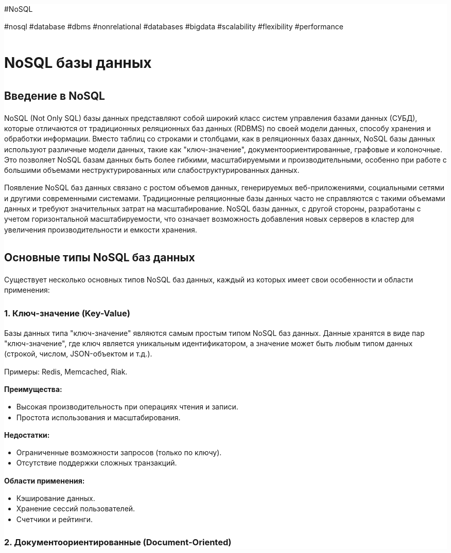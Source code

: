 #NoSQL

#nosql #database #dbms #nonrelational #databases #bigdata #scalability #flexibility #performance

# NoSQL базы данных

```table-of-contents
```

## Введение в NoSQL

NoSQL (Not Only SQL) базы данных представляют собой широкий класс систем управления базами данных (СУБД), которые отличаются от традиционных реляционных баз данных (RDBMS) по своей модели данных, способу хранения и обработки информации. Вместо таблиц со строками и столбцами, как в реляционных базах данных, NoSQL базы данных используют различные модели данных, такие как "ключ-значение", документоориентированные, графовые и колоночные. Это позволяет NoSQL базам данных быть более гибкими, масштабируемыми и производительными, особенно при работе с большими объемами неструктурированных или слабоструктурированных данных.

Появление NoSQL баз данных связано с ростом объемов данных, генерируемых веб-приложениями, социальными сетями и другими современными системами. Традиционные реляционные базы данных часто не справляются с такими объемами данных и требуют значительных затрат на масштабирование. NoSQL базы данных, с другой стороны, разработаны с учетом горизонтальной масштабируемости, что означает возможность добавления новых серверов в кластер для увеличения производительности и емкости хранения.

## Основные типы NoSQL баз данных

Существует несколько основных типов NoSQL баз данных, каждый из которых имеет свои особенности и области применения:

### 1. Ключ-значение (Key-Value)

Базы данных типа "ключ-значение" являются самым простым типом NoSQL баз данных. Данные хранятся в виде пар "ключ-значение", где ключ является уникальным идентификатором, а значение может быть любым типом данных (строкой, числом, JSON-объектом и т.д.).

Примеры: Redis, Memcached, Riak.

**Преимущества:**

*   Высокая производительность при операциях чтения и записи.
*   Простота использования и масштабирования.

**Недостатки:**

*   Ограниченные возможности запросов (только по ключу).
*   Отсутствие поддержки сложных транзакций.

**Области применения:**

*   Кэширование данных.
*   Хранение сессий пользователей.
*   Счетчики и рейтинги.

### 2. Документоориентированные (Document-Oriented)
